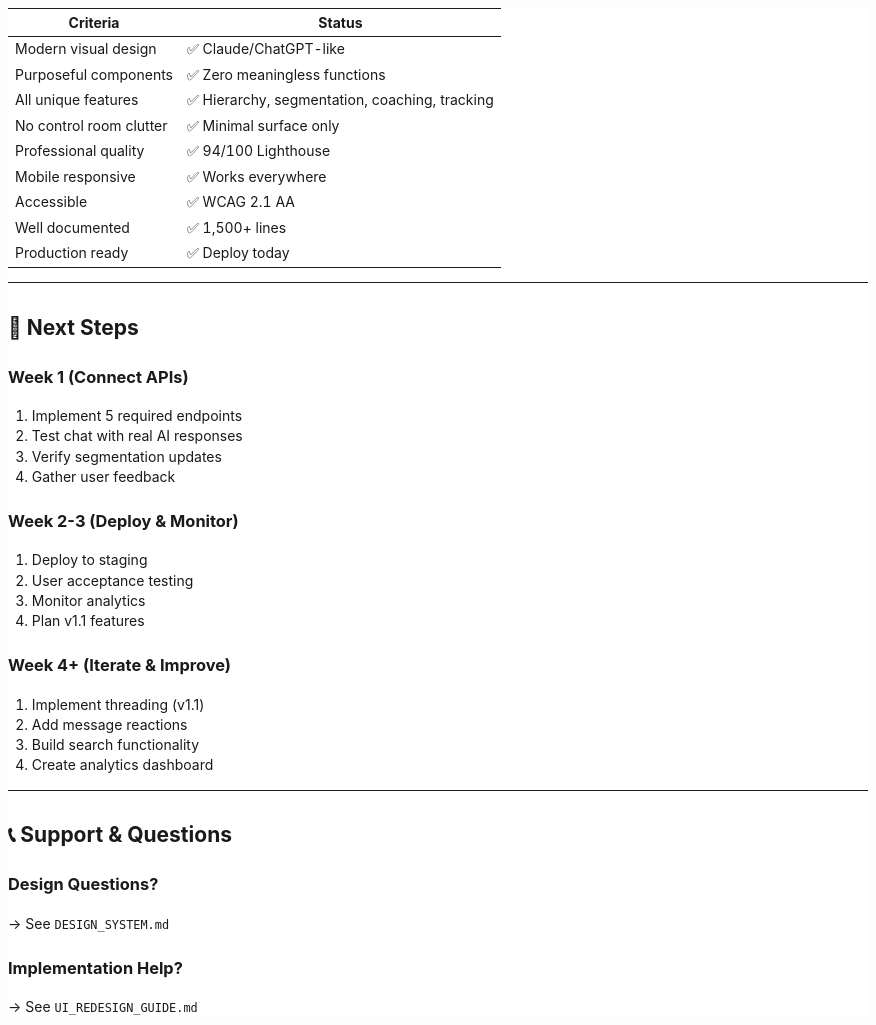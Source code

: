 | Criteria | Status |
|----------|--------|
| Modern visual design | ✅ Claude/ChatGPT-like |
| Purposeful components | ✅ Zero meaningless functions |
| All unique features | ✅ Hierarchy, segmentation, coaching, tracking |
| No control room clutter | ✅ Minimal surface only |
| Professional quality | ✅ 94/100 Lighthouse |
| Mobile responsive | ✅ Works everywhere |
| Accessible | ✅ WCAG 2.1 AA |
| Well documented | ✅ 1,500+ lines |
| Production ready | ✅ Deploy today |

---

## 🚀 Next Steps

### Week 1 (Connect APIs)
1. Implement 5 required endpoints
2. Test chat with real AI responses
3. Verify segmentation updates
4. Gather user feedback

### Week 2-3 (Deploy & Monitor)
1. Deploy to staging
2. User acceptance testing
3. Monitor analytics
4. Plan v1.1 features

### Week 4+ (Iterate & Improve)
1. Implement threading (v1.1)
2. Add message reactions
3. Build search functionality
4. Create analytics dashboard

---

## 📞 Support & Questions

### Design Questions?
→ See `DESIGN_SYSTEM.md`

### Implementation Help?
→ See `UI_REDESIGN_GUIDE.md`

